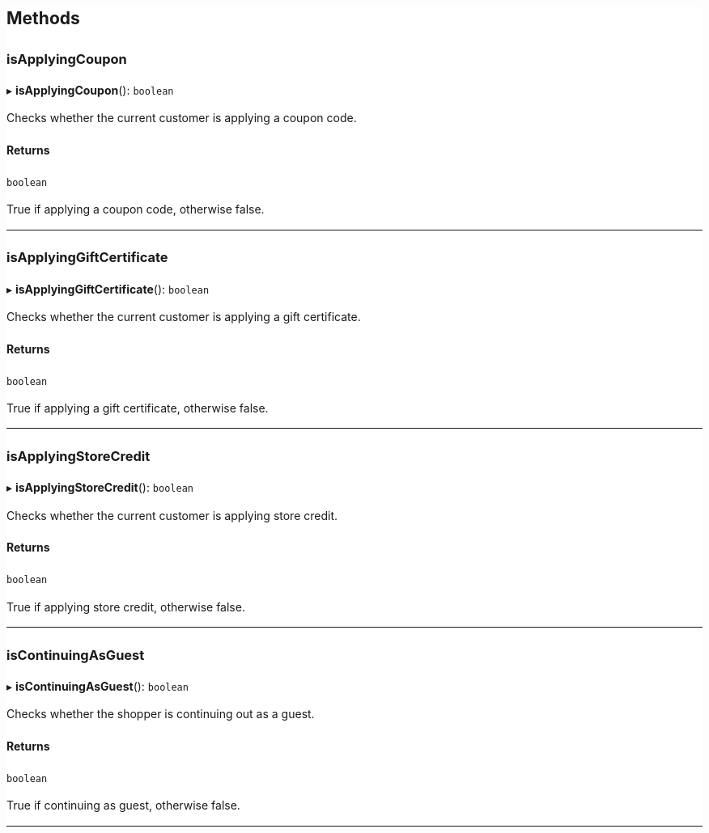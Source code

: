 ## Methods

### isApplyingCoupon

▸ **isApplyingCoupon**(): `boolean`

Checks whether the current customer is applying a coupon code.

#### Returns

`boolean`

True if applying a coupon code, otherwise false.

___

### isApplyingGiftCertificate

▸ **isApplyingGiftCertificate**(): `boolean`

Checks whether the current customer is applying a gift certificate.

#### Returns

`boolean`

True if applying a gift certificate, otherwise false.

___

### isApplyingStoreCredit

▸ **isApplyingStoreCredit**(): `boolean`

Checks whether the current customer is applying store credit.

#### Returns

`boolean`

True if applying store credit, otherwise false.

___

### isContinuingAsGuest

▸ **isContinuingAsGuest**(): `boolean`

Checks whether the shopper is continuing out as a guest.

#### Returns

`boolean`

True if continuing as guest, otherwise false.

___
